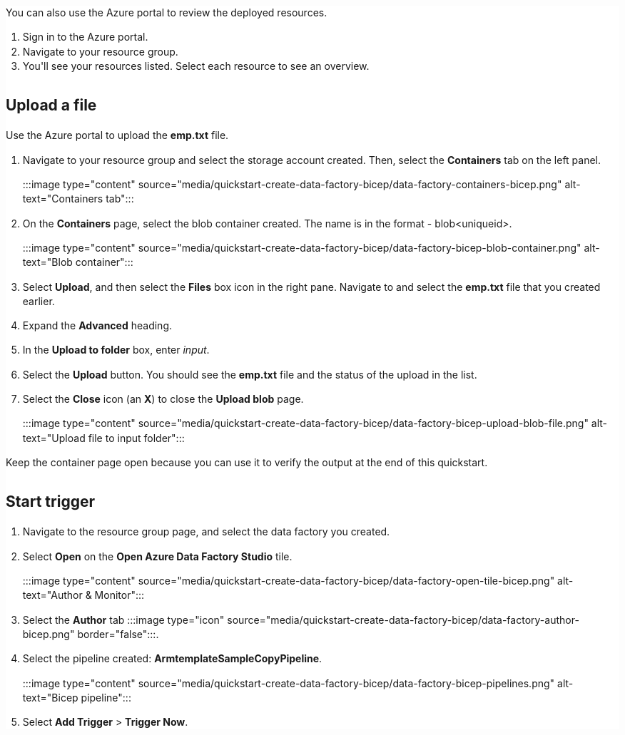 
You can also use the Azure portal to review the deployed resources.

1. Sign in to the Azure portal.
1. Navigate to your resource group.
1. You'll see your resources listed. Select each resource to see an overview.

## Upload a file

Use the Azure portal to upload the **emp.txt** file.

1. Navigate to your resource group and select the storage account created. Then, select the **Containers** tab on the left panel.

    :::image type="content" source="media/quickstart-create-data-factory-bicep/data-factory-containers-bicep.png" alt-text="Containers tab":::

2. On the **Containers** page, select the blob container created. The name is in the format - blob\<uniqueid\>.

    :::image type="content" source="media/quickstart-create-data-factory-bicep/data-factory-bicep-blob-container.png" alt-text="Blob container":::

3. Select **Upload**, and then select the **Files** box icon in the right pane. Navigate to and select the **emp.txt** file that you created earlier.

4. Expand the **Advanced** heading.

5. In the **Upload to folder** box, enter *input*.

6. Select the **Upload** button. You should see the **emp.txt** file and the status of the upload in the list.

7. Select the **Close** icon (an **X**) to close the **Upload blob** page.

    :::image type="content" source="media/quickstart-create-data-factory-bicep/data-factory-bicep-upload-blob-file.png" alt-text="Upload file to input folder":::

Keep the container page open because you can use it to verify the output at the end of this quickstart.

## Start trigger

1. Navigate to the resource group page, and select the data factory you created.

2. Select **Open** on the **Open Azure Data Factory Studio** tile.

    :::image type="content" source="media/quickstart-create-data-factory-bicep/data-factory-open-tile-bicep.png" alt-text="Author & Monitor":::

3. Select the **Author** tab :::image type="icon" source="media/quickstart-create-data-factory-bicep/data-factory-author-bicep.png" border="false":::.

4. Select the pipeline created: **ArmtemplateSampleCopyPipeline**.

    :::image type="content" source="media/quickstart-create-data-factory-bicep/data-factory-bicep-pipelines.png" alt-text="Bicep pipeline":::

5. Select **Add Trigger** > **Trigger Now**.
